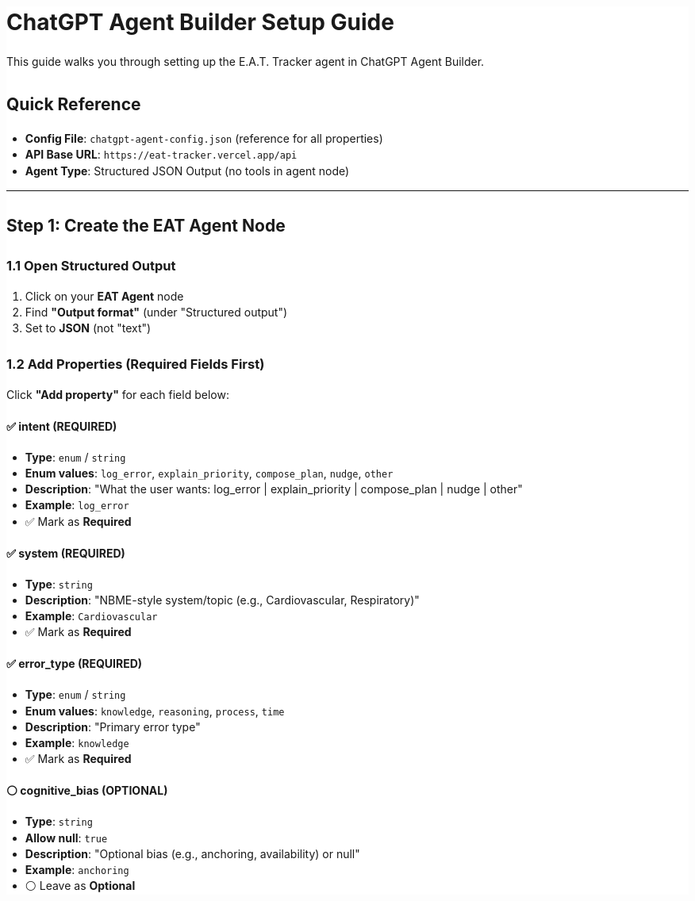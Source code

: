# ChatGPT Agent Builder Setup Guide

This guide walks you through setting up the E.A.T. Tracker agent in ChatGPT Agent Builder.

## Quick Reference

- **Config File**: `chatgpt-agent-config.json` (reference for all properties)
- **API Base URL**: `https://eat-tracker.vercel.app/api`
- **Agent Type**: Structured JSON Output (no tools in agent node)

---

## Step 1: Create the EAT Agent Node

### 1.1 Open Structured Output
1. Click on your **EAT Agent** node
2. Find **"Output format"** (under "Structured output")
3. Set to **JSON** (not "text")

### 1.2 Add Properties (Required Fields First)

Click **"Add property"** for each field below:

#### ✅ intent (REQUIRED)
- **Type**: `enum` / `string`
- **Enum values**: `log_error`, `explain_priority`, `compose_plan`, `nudge`, `other`
- **Description**: "What the user wants: log_error | explain_priority | compose_plan | nudge | other"
- **Example**: `log_error`
- ✅ Mark as **Required**

#### ✅ system (REQUIRED)
- **Type**: `string`
- **Description**: "NBME-style system/topic (e.g., Cardiovascular, Respiratory)"
- **Example**: `Cardiovascular`
- ✅ Mark as **Required**

#### ✅ error_type (REQUIRED)
- **Type**: `enum` / `string`
- **Enum values**: `knowledge`, `reasoning`, `process`, `time`
- **Description**: "Primary error type"
- **Example**: `knowledge`
- ✅ Mark as **Required**

#### ⚪ cognitive_bias (OPTIONAL)
- **Type**: `string`
- **Allow null**: `true`
- **Description**: "Optional bias (e.g., anchoring, availability) or null"
- **Example**: `anchoring`
- ⚪ Leave as **Optional**
